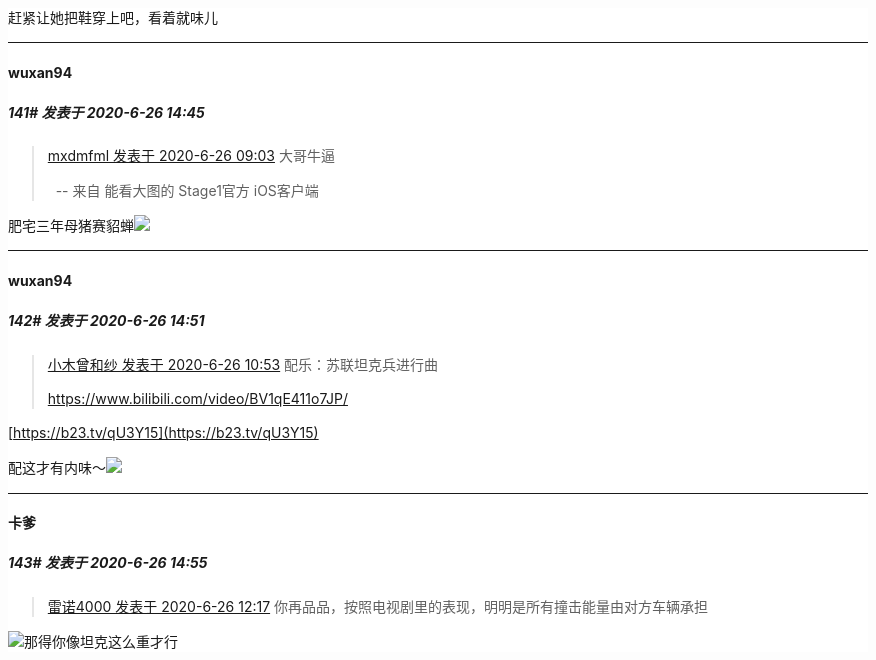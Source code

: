 


赶紧让她把鞋穿上吧，看着就味儿







-----

####  wuxan94  
##### 141#       发表于 2020-6-26 14:45



<blockquote><a href="httphttps://bbs.saraba1st.com/2b/forum.php?mod=redirect&amp;goto=findpost&amp;pid=47956459&amp;ptid=1944122" target="_blank">mxdmfml 发表于 2020-6-26 09:03</a>
大哥牛逼

  -- 来自 能看大图的 Stage1官方 iOS客户端</blockquote>
肥宅三年母猪赛貂蝉<img src="https://static.saraba1st.com/image/smiley/carton2017/088.png" referrerpolicy="no-referrer">







-----

####  wuxan94  
##### 142#       发表于 2020-6-26 14:51



<blockquote><a href="httphttps://bbs.saraba1st.com/2b/forum.php?mod=redirect&amp;goto=findpost&amp;pid=47957375&amp;ptid=1944122" target="_blank">小木曾和纱 发表于 2020-6-26 10:53</a>
配乐：苏联坦克兵进行曲

https://www.bilibili.com/video/BV1qE411o7JP/</blockquote>
[https://b23.tv/qU3Y15](https://b23.tv/qU3Y15)

配这才有内味～<img src="https://static.saraba1st.com/image/smiley/face2017/243.gif" referrerpolicy="no-referrer">







-----

####  卡爹  
##### 143#       发表于 2020-6-26 14:55



<blockquote><a href="httphttps://bbs.saraba1st.com/2b/forum.php?mod=redirect&amp;goto=findpost&amp;pid=47958265&amp;ptid=1944122" target="_blank">雷诺4000 发表于 2020-6-26 12:17</a>
你再品品，按照电视剧里的表现，明明是所有撞击能量由对方车辆承担</blockquote>
<img src="https://static.saraba1st.com/image/smiley/face2017/047.png" referrerpolicy="no-referrer">那得你像坦克这么重才行
